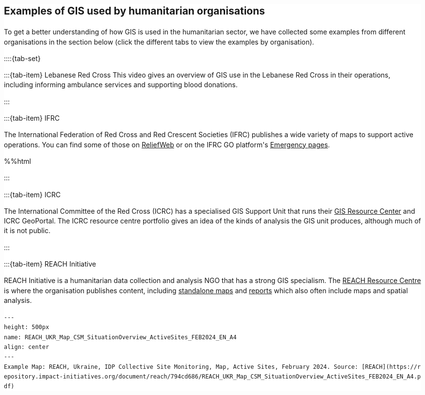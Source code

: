 ## Examples of GIS used by humanitarian organisations

To get a better understanding of how GIS is used in the humanitarian sector, we 
have collected some examples from different organisations in the section below 
(click the different tabs to view the examples by organisation).

::::{tab-set}

:::{tab-item} Lebanese Red Cross
This video gives an overview of GIS use in the Lebanese Red Cross in their 
operations, including informing ambulance services and supporting blood donations.

<iframe width="560" height="315" src="https://www.youtube.com/embed/BNOgW9Koz7A?si=gpXNpFRmjfoPV1dX" 
title="YouTube video player" frameborder="0" 
allow="accelerometer; autoplay; clipboard-write; encrypted-media; gyroscope; picture-in-picture; web-share" allowfullscreen>
</iframe>
:::

:::{tab-item} IFRC

The International Federation of Red Cross and Red Crescent Societies (IFRC) 
publishes a wide variety of maps to support active operations. You can 
find some of those on [ReliefWeb](https://reliefweb.int/updates?advanced-search=%28S1242%29_%28F12%29)
or on the IFRC GO platform's [Emergency pages](https://go.ifrc.org/emergencies/all).

%%html
<iframe src="https://go.ifrc.org/" width="750" height="500"></iframe>
:::

:::{tab-item} ICRC

The International Committee of the Red Cross (ICRC) has a specialised GIS Support 
Unit that runs their [GIS Resource Center](https://gisupporticrc.github.io/GISResourceCenter/#portfolio) 
and ICRC GeoPortal. The ICRC resource centre portfolio gives an idea of the 
kinds of analysis the GIS unit produces, although much of it is not public. 

:::

:::{tab-item} REACH Initiative

REACH Initiative is a humanitarian data collection and analysis NGO that has a 
strong GIS specialism. The [REACH Resource Centre](https://www.impact-initiatives.org/resource-centre/) 
is where the organisation publishes content, including 
[standalone maps](https://www.impact-initiatives.org/resource-centre/?category[]=information_products&category[]=data_methods&type[]=281&order=latest&limit=10) 
and [reports](https://www.impact-initiatives.org/resource-centre/?category[]=information_products&category[]=data_methods&order=latest&limit=10) 
which also often include maps and spatial analysis. 

```{figure} /fig/REACH_UKR_Map_CSM_SituationOverview_ActiveSites_FEB2024_EN_A4-1.png
---
height: 500px
name: REACH_UKR_Map_CSM_SituationOverview_ActiveSites_FEB2024_EN_A4
align: center
---
Example Map: REACH, Ukraine, IDP Collective Site Monitoring, Map, Active Sites, February 2024. Source: [REACH](https://repository.impact-initiatives.org/document/reach/794cd686/REACH_UKR_Map_CSM_SituationOverview_ActiveSites_FEB2024_EN_A4.pdf)
```
